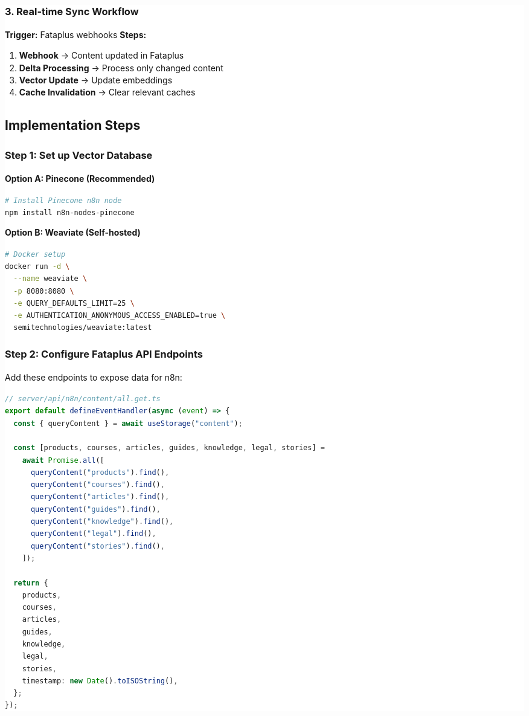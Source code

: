 ### 3. Real-time Sync Workflow

**Trigger:** Fataplus webhooks
**Steps:**

1. **Webhook** → Content updated in Fataplus
2. **Delta Processing** → Process only changed content
3. **Vector Update** → Update embeddings
4. **Cache Invalidation** → Clear relevant caches

## Implementation Steps

### Step 1: Set up Vector Database

**Option A: Pinecone (Recommended)**

```bash
# Install Pinecone n8n node
npm install n8n-nodes-pinecone
```

**Option B: Weaviate (Self-hosted)**

```bash
# Docker setup
docker run -d \
  --name weaviate \
  -p 8080:8080 \
  -e QUERY_DEFAULTS_LIMIT=25 \
  -e AUTHENTICATION_ANONYMOUS_ACCESS_ENABLED=true \
  semitechnologies/weaviate:latest
```

### Step 2: Configure Fataplus API Endpoints

Add these endpoints to expose data for n8n:

```typescript
// server/api/n8n/content/all.get.ts
export default defineEventHandler(async (event) => {
  const { queryContent } = await useStorage("content");

  const [products, courses, articles, guides, knowledge, legal, stories] =
    await Promise.all([
      queryContent("products").find(),
      queryContent("courses").find(),
      queryContent("articles").find(),
      queryContent("guides").find(),
      queryContent("knowledge").find(),
      queryContent("legal").find(),
      queryContent("stories").find(),
    ]);

  return {
    products,
    courses,
    articles,
    guides,
    knowledge,
    legal,
    stories,
    timestamp: new Date().toISOString(),
  };
});
```
